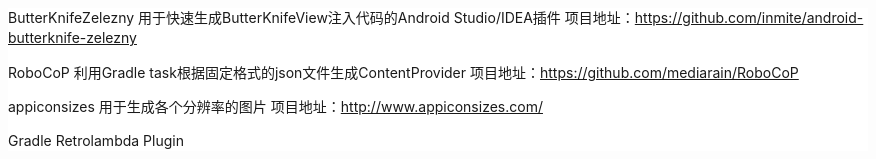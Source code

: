 ButterKnifeZelezny
用于快速生成ButterKnifeView注入代码的Android Studio/IDEA插件
项目地址：https://github.com/inmite/android-butterknife-zelezny

RoboCoP
利用Gradle task根据固定格式的json文件生成ContentProvider
项目地址：https://github.com/mediarain/RoboCoP

appiconsizes
用于生成各个分辨率的图片
项目地址：http://www.appiconsizes.com/

Gradle Retrolambda Plugin
